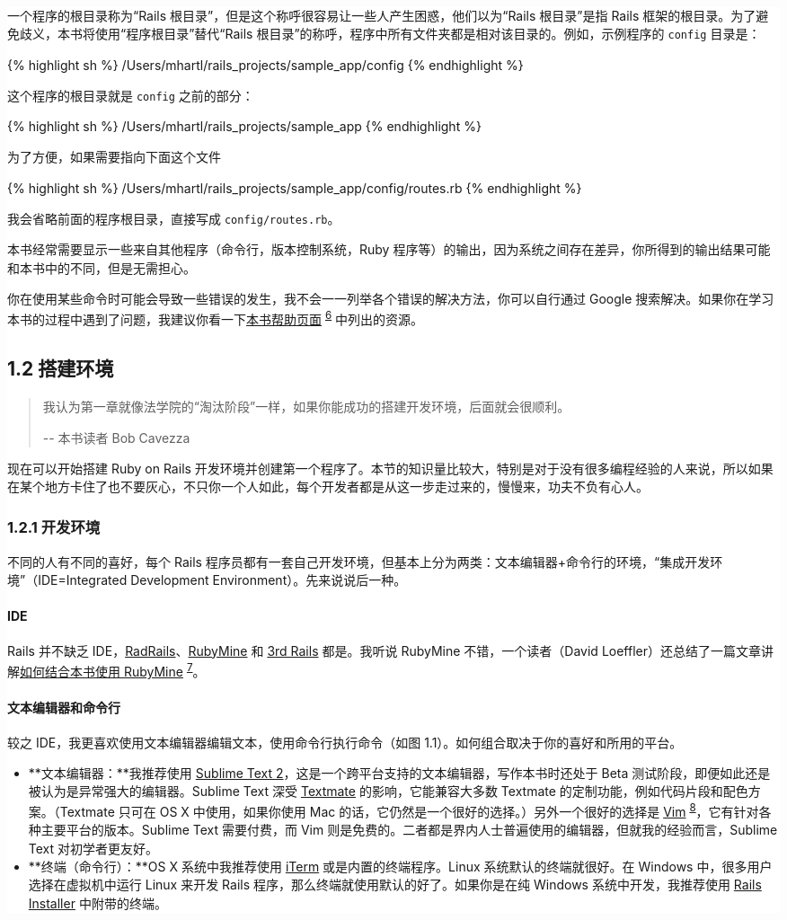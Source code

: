 一个程序的根目录称为“Rails 根目录”，但是这个称呼很容易让一些人产生困惑，他们以为“Rails 根目录”是指 Rails 框架的根目录。为了避免歧义，本书将使用“程序根目录”替代“Rails 根目录”的称呼，程序中所有文件夹都是相对该目录的。例如，示例程序的 `config` 目录是：

{% highlight sh %}
/Users/mhartl/rails_projects/sample_app/config
{% endhighlight %}

这个程序的根目录就是 `config` 之前的部分：

{% highlight sh %}
/Users/mhartl/rails_projects/sample_app
{% endhighlight %}

为了方便，如果需要指向下面这个文件

{% highlight sh %}
/Users/mhartl/rails_projects/sample_app/config/routes.rb
{% endhighlight %}

我会省略前面的程序根目录，直接写成 `config/routes.rb`。

本书经常需要显示一些来自其他程序（命令行，版本控制系统，Ruby 程序等）的输出，因为系统之间存在差异，你所得到的输出结果可能和本书中的不同，但是无需担心。

你在使用某些命令时可能会导致一些错误的发生，我不会一一列举各个错误的解决方法，你可以自行通过 Google 搜索解决。如果你在学习本书的过程中遇到了问题，我建议你看一下[本书帮助页面](http://railstutorial.org/help) <sup>[6](#fn-6)</sup> 中列出的资源。

<h2 id="sec-1-2">1.2 搭建环境</h2>

> 我认为第一章就像法学院的“淘汰阶段”一样，如果你能成功的搭建开发环境，后面就会很顺利。
>
> -- 本书读者 Bob Cavezza

现在可以开始搭建 Ruby on Rails 开发环境并创建第一个程序了。本节的知识量比较大，特别是对于没有很多编程经验的人来说，所以如果在某个地方卡住了也不要灰心，不只你一个人如此，每个开发者都是从这一步走过来的，慢慢来，功夫不负有心人。

<h3 id="sec-1-2-1">1.2.1 开发环境</h3>

不同的人有不同的喜好，每个 Rails 程序员都有一套自己开发环境，但基本上分为两类：文本编辑器+命令行的环境，“集成开发环境”（IDE=Integrated Development Environment）。先来说说后一种。

<h4>IDE</h4>

Rails 并不缺乏 IDE，[RadRails](http://www.aptana.com/rails/)、[RubyMine](http://www.jetbrains.com/ruby/index.html) 和 [3rd Rails](http://www.codegear.com/products/3rdrail) 都是。我听说 RubyMine 不错，一个读者（David Loeffler）还总结了一篇文章讲解[如何结合本书使用 RubyMine](https://github.com/perfectionist/sample_project/wiki) <sup>[7](#fn-7)</sup>。

<h4>文本编辑器和命令行</h4>

较之 IDE，我更喜欢使用文本编辑器编辑文本，使用命令行执行命令（如图 1.1）。如何组合取决于你的喜好和所用的平台。

- **文本编辑器：**我推荐使用 [Sublime Text 2](http://www.sublimetext.com/2)，这是一个跨平台支持的文本编辑器，写作本书时还处于 Beta 测试阶段，即便如此还是被认为是异常强大的编辑器。Sublime Text 深受 [Textmate](http://macromates.com/) 的影响，它能兼容大多数 Textmate 的定制功能，例如代码片段和配色方案。（Textmate 只可在 OS X 中使用，如果你使用 Mac 的话，它仍然是一个很好的选择。）另外一个很好的选择是 [Vim](http://www.vim.org/) <sup>[8](#fn-8)</sup>，它有针对各种主要平台的版本。Sublime Text 需要付费，而 Vim 则是免费的。二者都是界内人士普遍使用的编辑器，但就我的经验而言，Sublime Text 对初学者更友好。
- **终端（命令行）：**OS X 系统中我推荐使用 [iTerm](http://iterm.sourceforge.net/) 或是内置的终端程序。Linux 系统默认的终端就很好。在 Windows 中，很多用户选择在虚拟机中运行 Linux 来开发 Rails 程序，那么终端就使用默认的好了。如果你是在纯 Windows 系统中开发，我推荐使用 [Rails Installer](http://railsinstaller.org/) 中附带的终端。
